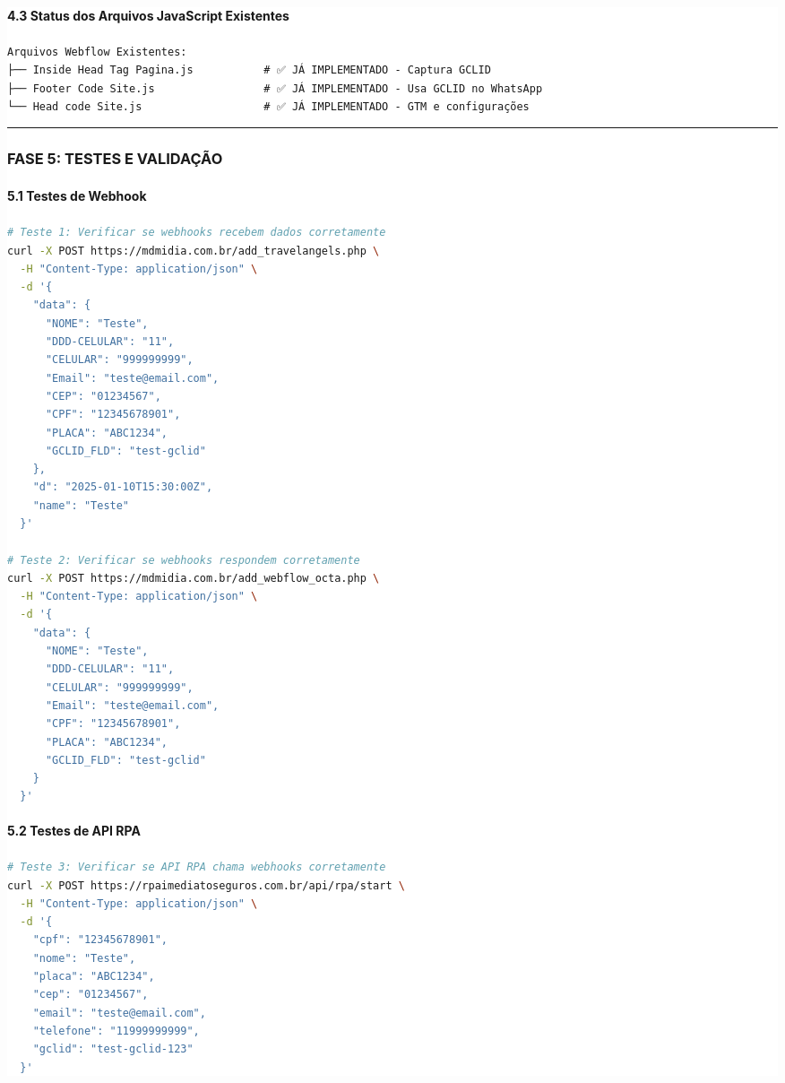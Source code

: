 #### **4.3 Status dos Arquivos JavaScript Existentes**
```
Arquivos Webflow Existentes:
├── Inside Head Tag Pagina.js           # ✅ JÁ IMPLEMENTADO - Captura GCLID
├── Footer Code Site.js                 # ✅ JÁ IMPLEMENTADO - Usa GCLID no WhatsApp
└── Head code Site.js                   # ✅ JÁ IMPLEMENTADO - GTM e configurações
```

---

### **FASE 5: TESTES E VALIDAÇÃO**

#### **5.1 Testes de Webhook**
```bash
# Teste 1: Verificar se webhooks recebem dados corretamente
curl -X POST https://mdmidia.com.br/add_travelangels.php \
  -H "Content-Type: application/json" \
  -d '{
    "data": {
      "NOME": "Teste",
      "DDD-CELULAR": "11",
      "CELULAR": "999999999",
      "Email": "teste@email.com",
      "CEP": "01234567",
      "CPF": "12345678901",
      "PLACA": "ABC1234",
      "GCLID_FLD": "test-gclid"
    },
    "d": "2025-01-10T15:30:00Z",
    "name": "Teste"
  }'

# Teste 2: Verificar se webhooks respondem corretamente
curl -X POST https://mdmidia.com.br/add_webflow_octa.php \
  -H "Content-Type: application/json" \
  -d '{
    "data": {
      "NOME": "Teste",
      "DDD-CELULAR": "11",
      "CELULAR": "999999999",
      "Email": "teste@email.com",
      "CPF": "12345678901",
      "PLACA": "ABC1234",
      "GCLID_FLD": "test-gclid"
    }
  }'
```

#### **5.2 Testes de API RPA**
```bash
# Teste 3: Verificar se API RPA chama webhooks corretamente
curl -X POST https://rpaimediatoseguros.com.br/api/rpa/start \
  -H "Content-Type: application/json" \
  -d '{
    "cpf": "12345678901",
    "nome": "Teste",
    "placa": "ABC1234",
    "cep": "01234567",
    "email": "teste@email.com",
    "telefone": "11999999999",
    "gclid": "test-gclid-123"
  }'
```
